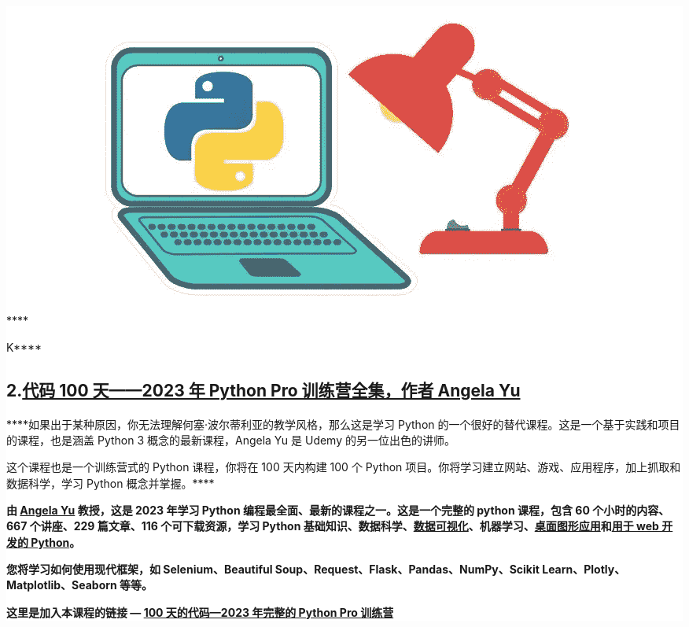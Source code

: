 ****[![](img/04419722cb32cf15e5d6adee84f808f1.png)](https://click.linksynergy.com/deeplink?id=JVFxdTr9V80&mid=39197&murl=https%3A%2F%2Fwww.udemy.com%2Fcourse%2Fcomplete-python-bootcamp%2F)

K**** 

## ****2.[代码 100 天——2023 年 Python Pro 训练营全集，作者 Angela Yu](https://click.linksynergy.com/deeplink?id=JVFxdTr9V80&mid=39197&murl=https%3A%2F%2Fwww.udemy.com%2Fcourse%2F100-days-of-code%2F)****

****如果出于某种原因，你无法理解何塞·波尔蒂利亚的教学风格，那么这是学习 Python 的一个很好的替代课程。这是一个基于实践和项目的课程，也是涵盖 Python 3 概念的最新课程，Angela Yu 是 Udemy 的另一位出色的讲师。

这个课程也是一个训练营式的 Python 课程，你将在 100 天内构建 100 个 Python 项目。你将学习建立网站、游戏、应用程序，加上抓取和数据科学，学习 Python 概念并掌握。****

****由 [**Angela Yu**](https://click.linksynergy.com/deeplink?id=CuIbQrBnhiw&mid=39197&murl=https%3A%2F%2Fwww.udemy.com%2Fuser%2F4b4368a3-b5c8-4529-aa65-2056ec31f37e%2F) 教授，这是 2023 年学习 Python 编程最全面、最新的课程之一。这是一个完整的 python 课程，包含 60 个小时的内容、667 个讲座、229 篇文章、116 个可下载资源，学习 Python 基础知识、数据科学、[数据可视化](https://www.java67.com/2018/06/data-structure-and-algorithm-interview-questions-programmers.html)、机器学习、[桌面图形应用](https://javarevisited.blogspot.com/2020/07/top-5-courses-to-learn-tkinter-and-pyqt.html)和[用于 web 开发的 Python](https://www.java67.com/2020/06/top-5-courses-to-learn-python-for-web-development.html)。****

****您将学习如何使用现代框架，如 Selenium、Beautiful Soup、Request、Flask、Pandas、NumPy、Scikit Learn、Plotly、Matplotlib、Seaborn 等等。****

******这里是加入本课程的链接** — [100 天的代码—2023 年完整的 Python Pro 训练营](https://click.linksynergy.com/deeplink?id=JVFxdTr9V80&mid=39197&murl=https%3A%2F%2Fwww.udemy.com%2Fcourse%2F100-days-of-code%2F)****
